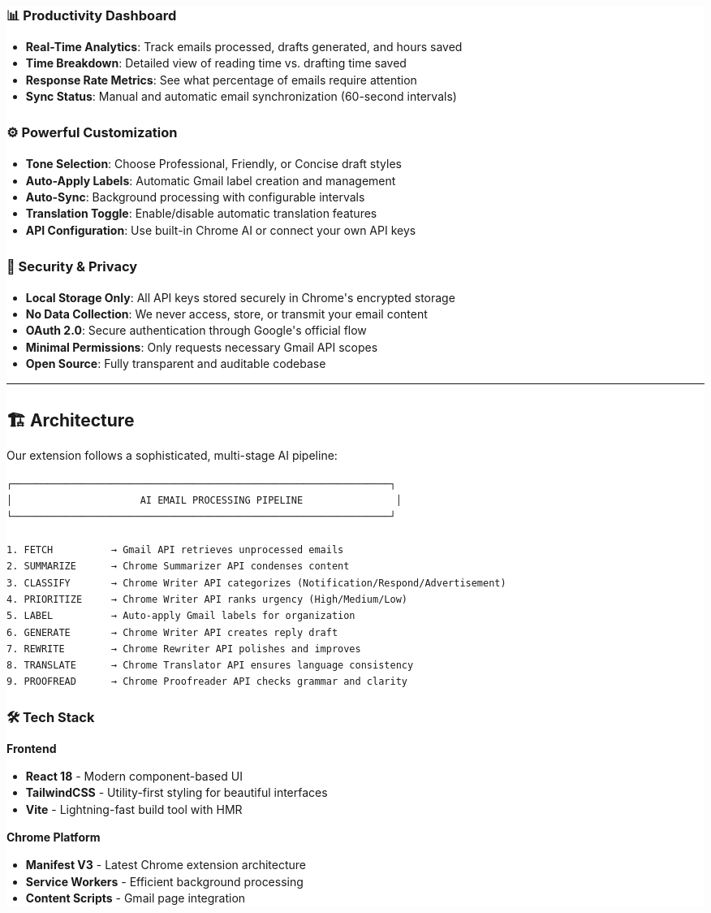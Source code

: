 ### 📊 Productivity Dashboard
- **Real-Time Analytics**: Track emails processed, drafts generated, and hours saved
- **Time Breakdown**: Detailed view of reading time vs. drafting time saved
- **Response Rate Metrics**: See what percentage of emails require attention
- **Sync Status**: Manual and automatic email synchronization (60-second intervals)

### ⚙️ Powerful Customization
- **Tone Selection**: Choose Professional, Friendly, or Concise draft styles
- **Auto-Apply Labels**: Automatic Gmail label creation and management
- **Auto-Sync**: Background processing with configurable intervals
- **Translation Toggle**: Enable/disable automatic translation features
- **API Configuration**: Use built-in Chrome AI or connect your own API keys

### 🔐 Security & Privacy
- **Local Storage Only**: All API keys stored securely in Chrome's encrypted storage
- **No Data Collection**: We never access, store, or transmit your email content
- **OAuth 2.0**: Secure authentication through Google's official flow
- **Minimal Permissions**: Only requests necessary Gmail API scopes
- **Open Source**: Fully transparent and auditable codebase

---

## 🏗️ Architecture

Our extension follows a sophisticated, multi-stage AI pipeline:

```
┌─────────────────────────────────────────────────────────────────┐
│                      AI EMAIL PROCESSING PIPELINE                │
└─────────────────────────────────────────────────────────────────┘

1. FETCH          → Gmail API retrieves unprocessed emails
2. SUMMARIZE      → Chrome Summarizer API condenses content
3. CLASSIFY       → Chrome Writer API categorizes (Notification/Respond/Advertisement)
4. PRIORITIZE     → Chrome Writer API ranks urgency (High/Medium/Low)
5. LABEL          → Auto-apply Gmail labels for organization
6. GENERATE       → Chrome Writer API creates reply draft
7. REWRITE        → Chrome Rewriter API polishes and improves
8. TRANSLATE      → Chrome Translator API ensures language consistency
9. PROOFREAD      → Chrome Proofreader API checks grammar and clarity
```

### 🛠️ Tech Stack

**Frontend**
- **React 18** - Modern component-based UI
- **TailwindCSS** - Utility-first styling for beautiful interfaces
- **Vite** - Lightning-fast build tool with HMR

**Chrome Platform**
- **Manifest V3** - Latest Chrome extension architecture
- **Service Workers** - Efficient background processing
- **Content Scripts** - Gmail page integration
